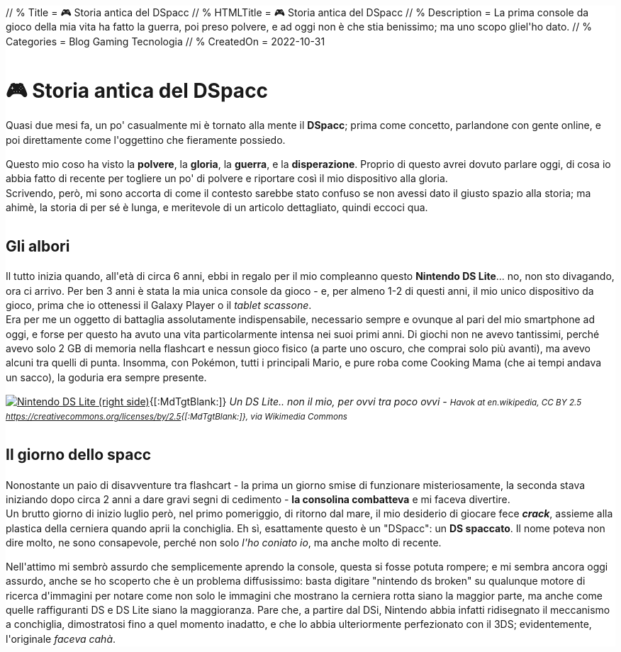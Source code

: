 // % Title = 🎮 Storia antica del DSpacc
// % HTMLTitle = <span class="twa twa-🎮"><span>🎮</span></span> Storia antica del DSpacc
// % Description = La prima console da gioco della mia vita ha fatto la guerra, poi preso polvere, e ad oggi non è che stia benissimo; ma uno scopo gliel'ho dato.
// % Categories = Blog Gaming Tecnologia
// % CreatedOn = 2022-10-31

# <span class="twa twa-🎮"><span>🎮</span></span> Storia antica del DSpacc

Quasi due mesi fa, un po' casualmente mi è tornato alla mente il **DSpacc**; prima come concetto, parlandone con gente online, e poi direttamente come l'oggettino che fieramente possiedo.

Questo mio coso ha visto la **polvere**, la **gloria**, la **guerra**, e la **disperazione**. Proprio di questo avrei dovuto parlare oggi, di cosa io abbia fatto di recente per togliere un po' di polvere e riportare così il mio dispositivo alla gloria.  
Scrivendo, però, mi sono accorta di come il contesto sarebbe stato confuso se non avessi dato il giusto spazio alla storia; ma ahimè, la storia di per sé è lunga, e meritevole di un articolo dettagliato, quindi eccoci qua.

## Gli albori

Il tutto inizia quando, all'età di circa 6 anni, ebbi in regalo per il mio compleanno questo **Nintendo DS Lite**... no, non sto divagando, ora ci arrivo. Per ben 3 anni è stata la mia unica console da gioco - e, per almeno 1-2 di questi anni, il mio unico dispositivo da gioco, prima che io ottenessi il Galaxy Player o il _tablet scassone_.  
Era per me un oggetto di battaglia assolutamente indispensabile, necessario sempre e ovunque al pari del mio smartphone ad oggi, e forse per questo ha avuto una vita particolarmente intensa nei suoi primi anni. Di giochi non ne avevo tantissimi, perché avevo solo 2 GB di memoria nella flashcart e nessun gioco fisico (a parte uno oscuro, che comprai solo più avanti), ma avevo alcuni tra quelli di punta. Insomma, con Pokémon, tutti i principali Mario, e pure roba come Cooking Mama (che ai tempi andava un sacco), la goduria era sempre presente.

[![Nintendo DS Lite (right side)]([staticoso:Folder:Assets:AbsoluteRoot]/Media/Misc/Nintendo_DS_Lite_(right_side)/4.jpg)](https://commons.wikimedia.org/wiki/File:Nintendo_DS_Lite_(right_side).jpg){[:MdTgtBlank:]}
_Un DS Lite.. non il mio, per ovvi tra poco ovvi - <small>Havok at en.wikipedia, CC BY 2.5 <https://creativecommons.org/licenses/by/2.5>{[:MdTgtBlank:]}, via Wikimedia Commons</small>_

## Il giorno dello spacc

Nonostante un paio di disavventure tra flashcart - la prima un giorno smise di funzionare misteriosamente, la seconda stava iniziando dopo circa 2 anni a dare gravi segni di cedimento - **la consolina combatteva** e mi faceva divertire.  
Un brutto giorno di inizio luglio però, nel primo pomeriggio, di ritorno dal mare, il mio desiderio di giocare fece **_crack_**, assieme alla plastica della cerniera quando aprii la conchiglia. Eh sì, esattamente questo è un "DSpacc": un **DS spaccato**. Il nome poteva non dire molto, ne sono consapevole, perché non solo _l'ho coniato io_, ma anche molto di recente.

Nell'attimo mi sembrò assurdo che semplicemente aprendo la console, questa si fosse potuta rompere; e mi sembra ancora oggi assurdo, anche se ho scoperto che è un problema diffusissimo: basta digitare "nintendo ds broken" su qualunque motore di ricerca d'immagini per notare come non solo le immagini che mostrano la cerniera rotta siano la maggior parte, ma anche come quelle raffiguranti DS e DS Lite siano la maggioranza. Pare che, a partire dal DSi, Nintendo abbia infatti ridisegnato il meccanismo a conchiglia, dimostratosi fino a quel momento inadatto, e che lo abbia ulteriormente perfezionato con il 3DS; evidentemente, l'originale _faceva cahà_.
